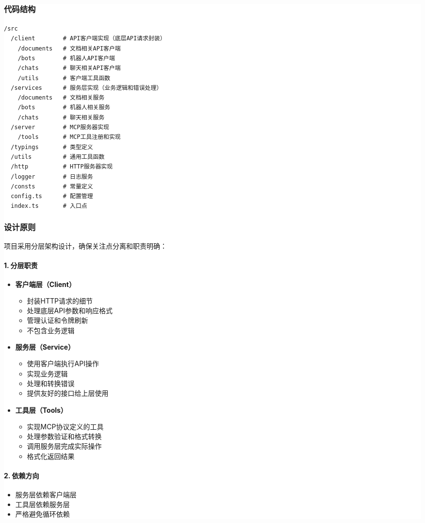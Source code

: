 ### 代码结构

```
/src
  /client        # API客户端实现（底层API请求封装）
    /documents   # 文档相关API客户端
    /bots        # 机器人API客户端
    /chats       # 聊天相关API客户端
    /utils       # 客户端工具函数
  /services      # 服务层实现（业务逻辑和错误处理）
    /documents   # 文档相关服务
    /bots        # 机器人相关服务
    /chats       # 聊天相关服务
  /server        # MCP服务器实现
    /tools       # MCP工具注册和实现
  /typings       # 类型定义
  /utils         # 通用工具函数
  /http          # HTTP服务器实现
  /logger        # 日志服务
  /consts        # 常量定义
  config.ts      # 配置管理
  index.ts       # 入口点
```

### 设计原则

项目采用分层架构设计，确保关注点分离和职责明确：

#### 1. 分层职责

- **客户端层（Client）**
  - 封装HTTP请求的细节
  - 处理底层API参数和响应格式
  - 管理认证和令牌刷新
  - 不包含业务逻辑

- **服务层（Service）**
  - 使用客户端执行API操作
  - 实现业务逻辑
  - 处理和转换错误
  - 提供友好的接口给上层使用

- **工具层（Tools）**
  - 实现MCP协议定义的工具
  - 处理参数验证和格式转换
  - 调用服务层完成实际操作
  - 格式化返回结果

#### 2. 依赖方向

- 服务层依赖客户端层
- 工具层依赖服务层
- 严格避免循环依赖

